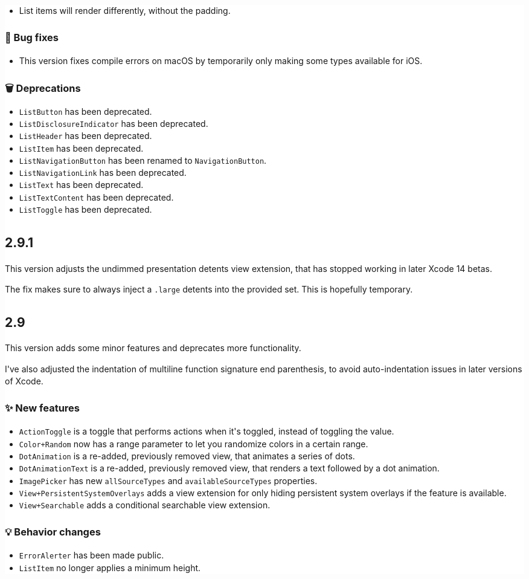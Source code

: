* List items will render differently, without the padding.

### 🐛 Bug fixes

* This version fixes compile errors on macOS by temporarily only making some types available for iOS. 

### 🗑 Deprecations

* `ListButton` has been deprecated.
* `ListDisclosureIndicator` has been deprecated.
* `ListHeader` has been deprecated.
* `ListItem` has been deprecated.
* `ListNavigationButton` has been renamed to `NavigationButton`.
* `ListNavigationLink` has been deprecated.
* `ListText` has been deprecated.
* `ListTextContent` has been deprecated.
* `ListToggle` has been deprecated.



## 2.9.1

This version adjusts the undimmed presentation detents view extension, that has stopped working in later Xcode 14 betas.

The fix makes sure to always inject a `.large` detents into the provided set. This is hopefully temporary.



## 2.9

This version adds some minor features and deprecates more functionality.

I've also adjusted the indentation of multiline function signature end parenthesis, to avoid auto-indentation issues in later versions of Xcode. 

### ✨ New features

* `ActionToggle` is a toggle that performs actions when it's toggled, instead of toggling the value. 
* `Color+Random` now has a range parameter to let you randomize colors in a certain range. 
* `DotAnimation` is a re-added, previously removed view, that animates a series of dots.
* `DotAnimationText` is a re-added, previously removed view, that renders a text followed by a dot animation.
* `ImagePicker` has new `allSourceTypes` and `availableSourceTypes` properties.
* `View+PersistentSystemOverlays` adds a view extension for only hiding persistent system overlays if the feature is available.
* `View+Searchable` adds a conditional searchable view extension. 

### 💡 Behavior changes

* `ErrorAlerter` has been made public.
* `ListItem` no longer applies a minimum height.
